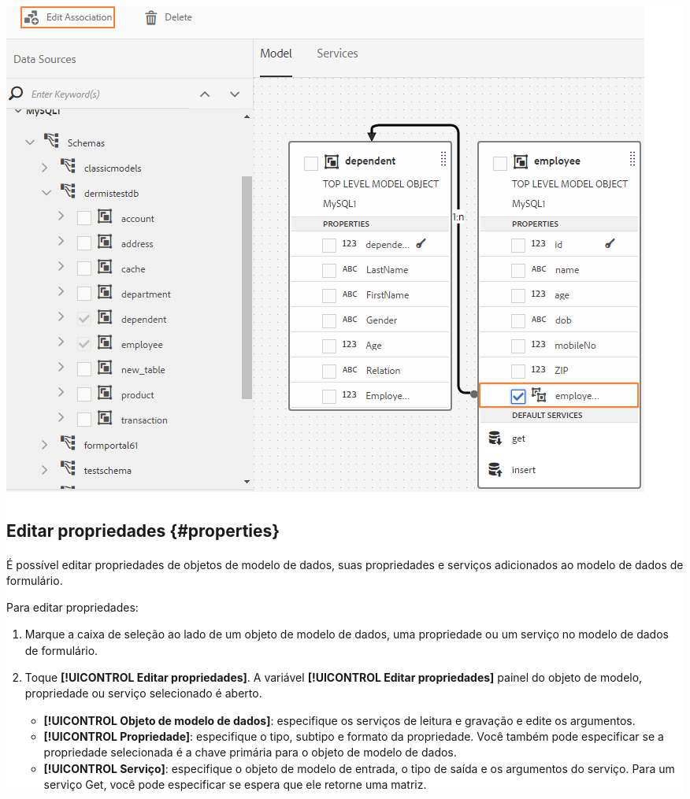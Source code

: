![associação adicionada](assets/added-association.png)

## Editar propriedades {#properties}

É possível editar propriedades de objetos de modelo de dados, suas propriedades e serviços adicionados ao modelo de dados de formulário.

Para editar propriedades:

1. Marque a caixa de seleção ao lado de um objeto de modelo de dados, uma propriedade ou um serviço no modelo de dados de formulário.
1. Toque **[!UICONTROL Editar propriedades]**. A variável **[!UICONTROL Editar propriedades]** painel do objeto de modelo, propriedade ou serviço selecionado é aberto.

   * **[!UICONTROL Objeto de modelo de dados]**: especifique os serviços de leitura e gravação e edite os argumentos.
   * **[!UICONTROL Propriedade]**: especifique o tipo, subtipo e formato da propriedade. Você também pode especificar se a propriedade selecionada é a chave primária para o objeto de modelo de dados.
   * **[!UICONTROL Serviço]**: especifique o objeto de modelo de entrada, o tipo de saída e os argumentos do serviço. Para um serviço Get, você pode especificar se espera que ele retorne uma matriz.

